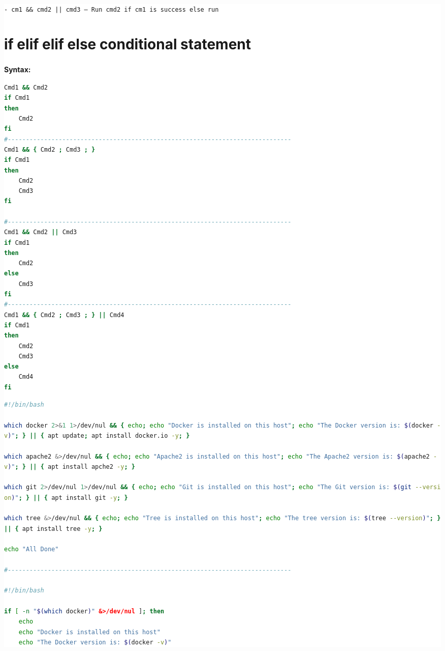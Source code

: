     - cm1 && cmd2 || cmd3 – Run cmd2 if cm1 is success else run


# if elif elif else conditional statement

**Syntax:**
```sh
Cmd1 && Cmd2
if Cmd1
then
    Cmd2
fi
#------------------------------------------------------------------------------
Cmd1 && { Cmd2 ; Cmd3 ; }
if Cmd1
then
    Cmd2
    Cmd3
fi

#------------------------------------------------------------------------------
Cmd1 && Cmd2 || Cmd3
if Cmd1
then
    Cmd2
else
    Cmd3
fi
#------------------------------------------------------------------------------
Cmd1 && { Cmd2 ; Cmd3 ; } || Cmd4
if Cmd1
then
    Cmd2
    Cmd3
else
    Cmd4
fi
```

```sh
#!/bin/bash

which docker 2>&1 1>/dev/nul && { echo; echo "Docker is installed on this host"; echo "The Docker version is: $(docker -v)"; } || { apt update; apt install docker.io -y; }

which apache2 &>/dev/nul && { echo; echo "Apache2 is installed on this host"; echo "The Apache2 version is: $(apache2 -v)"; } || { apt install apche2 -y; }

which git 2>/dev/nul 1>/dev/nul && { echo; echo "Git is installed on this host"; echo "The Git version is: $(git --version)"; } || { apt install git -y; }

which tree &>/dev/nul && { echo; echo "Tree is installed on this host"; echo "The tree version is: $(tree --version)"; } || { apt install tree -y; }

echo "All Done"

#------------------------------------------------------------------------------

#!/bin/bash

if [ -n "$(which docker)" &>/dev/nul ]; then
    echo
    echo "Docker is installed on this host"
    echo "The Docker version is: $(docker -v)"
```
